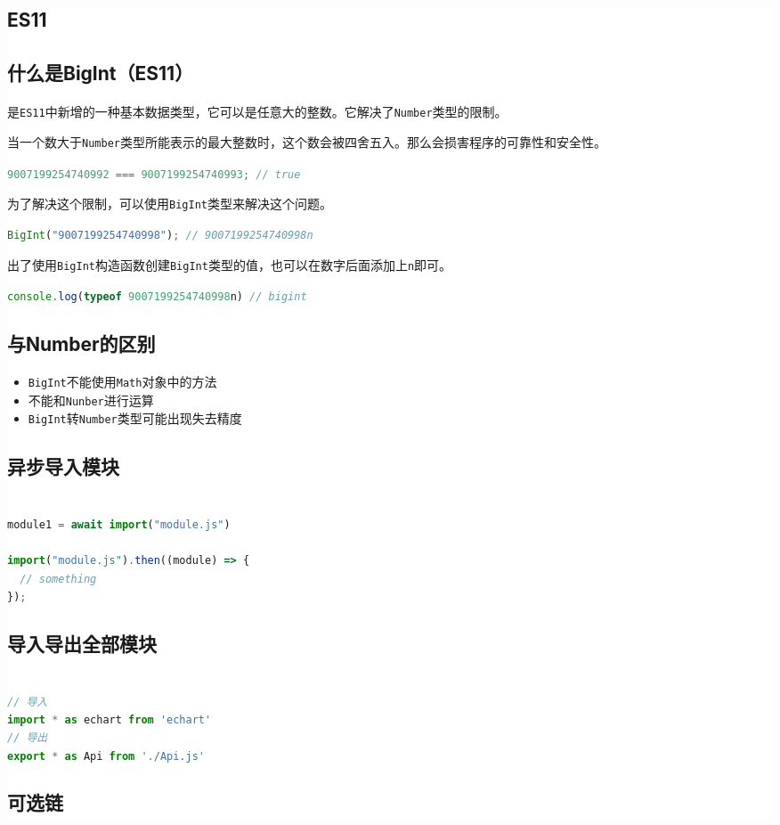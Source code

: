 ## ES11

## 什么是BigInt（ES11）

是`ES11`中新增的一种基本数据类型，它可以是任意大的整数。它解决了`Number`类型的限制。

当一个数大于`Number`类型所能表示的最大整数时，这个数会被四舍五入。那么会损害程序的可靠性和安全性。

```javascript
9007199254740992 === 9007199254740993; // true
```

为了解决这个限制，可以使用`BigInt`类型来解决这个问题。

```javascript
BigInt("9007199254740998"); // 9007199254740998n
```

出了使用`BigInt`构造函数创建`BigInt`类型的值，也可以在数字后面添加上`n`即可。

```javascript
console.log(typeof 9007199254740998n) // bigint
```

## 与Number的区别

- `BigInt`不能使用`Math`对象中的方法
- 不能和`Nunber`进行运算
- `BigInt`转`Number`类型可能出现失去精度


## 异步导入模块

```javascript

module1 = await import("module.js")

import("module.js").then((module) => {
  // something
});

```

## 导入导出全部模块

```javascript

// 导入
import * as echart from 'echart'
// 导出
export * as Api from './Api.js'

```

## 可选链
